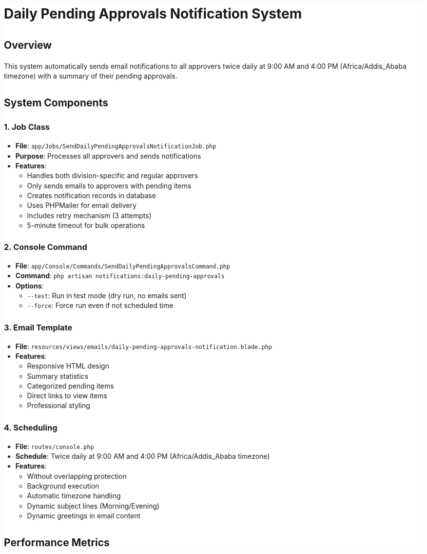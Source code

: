 # Daily Pending Approvals Notification System

## Overview
This system automatically sends email notifications to all approvers twice daily at 9:00 AM and 4:00 PM (Africa/Addis_Ababa timezone) with a summary of their pending approvals.

## System Components

### 1. Job Class
- **File**: `app/Jobs/SendDailyPendingApprovalsNotificationJob.php`
- **Purpose**: Processes all approvers and sends notifications
- **Features**:
  - Handles both division-specific and regular approvers
  - Only sends emails to approvers with pending items
  - Creates notification records in database
  - Uses PHPMailer for email delivery
  - Includes retry mechanism (3 attempts)
  - 5-minute timeout for bulk operations

### 2. Console Command
- **File**: `app/Console/Commands/SendDailyPendingApprovalsCommand.php`
- **Command**: `php artisan notifications:daily-pending-approvals`
- **Options**:
  - `--test`: Run in test mode (dry run, no emails sent)
  - `--force`: Force run even if not scheduled time

### 3. Email Template
- **File**: `resources/views/emails/daily-pending-approvals-notification.blade.php`
- **Features**:
  - Responsive HTML design
  - Summary statistics
  - Categorized pending items
  - Direct links to view items
  - Professional styling

### 4. Scheduling
- **File**: `routes/console.php`
- **Schedule**: Twice daily at 9:00 AM and 4:00 PM (Africa/Addis_Ababa timezone)
- **Features**:
  - Without overlapping protection
  - Background execution
  - Automatic timezone handling
  - Dynamic subject lines (Morning/Evening)
  - Dynamic greetings in email content

## Performance Metrics
